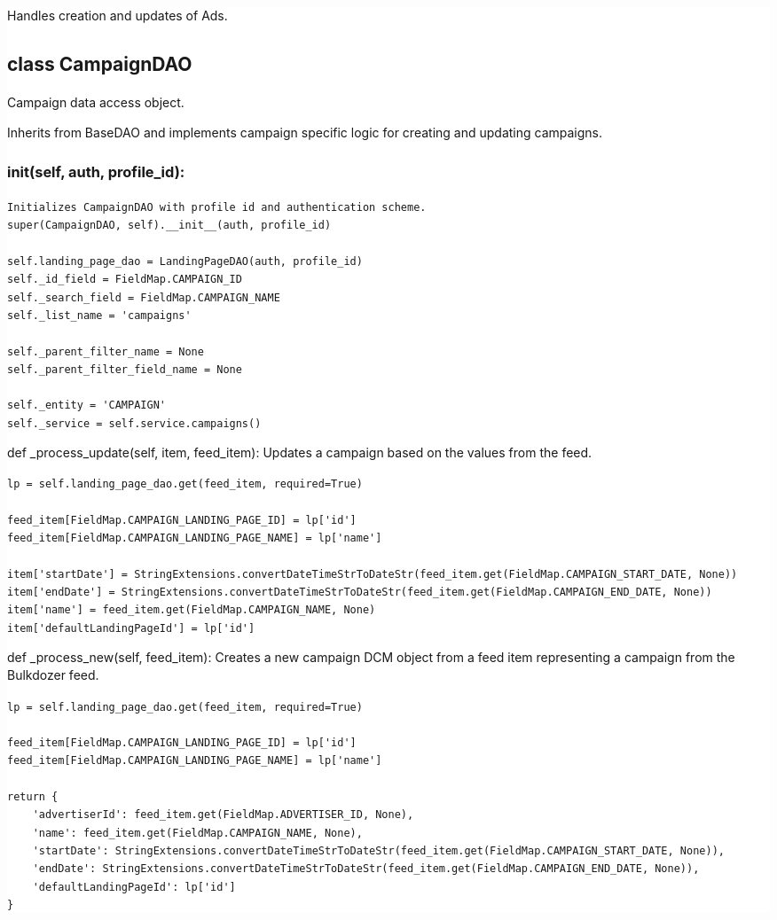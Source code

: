Handles creation and updates of Ads.




## class CampaignDAO

  Campaign data access object.

  Inherits from BaseDAO and implements campaign specific logic for creating and
  updating campaigns.
  


###   __init__(self, auth, profile_id):


    Initializes CampaignDAO with profile id and authentication scheme.
    super(CampaignDAO, self).__init__(auth, profile_id)

    self.landing_page_dao = LandingPageDAO(auth, profile_id)
    self._id_field = FieldMap.CAMPAIGN_ID
    self._search_field = FieldMap.CAMPAIGN_NAME
    self._list_name = 'campaigns'

    self._parent_filter_name = None
    self._parent_filter_field_name = None

    self._entity = 'CAMPAIGN'
    self._service = self.service.campaigns()

  def _process_update(self, item, feed_item):
    Updates a campaign based on the values from the feed.
    
    lp = self.landing_page_dao.get(feed_item, required=True)

    feed_item[FieldMap.CAMPAIGN_LANDING_PAGE_ID] = lp['id']
    feed_item[FieldMap.CAMPAIGN_LANDING_PAGE_NAME] = lp['name']

    item['startDate'] = StringExtensions.convertDateTimeStrToDateStr(feed_item.get(FieldMap.CAMPAIGN_START_DATE, None))
    item['endDate'] = StringExtensions.convertDateTimeStrToDateStr(feed_item.get(FieldMap.CAMPAIGN_END_DATE, None))
    item['name'] = feed_item.get(FieldMap.CAMPAIGN_NAME, None)
    item['defaultLandingPageId'] = lp['id']

  def _process_new(self, feed_item):
    Creates a new campaign DCM object from a feed item representing a campaign from the Bulkdozer feed.
    
    lp = self.landing_page_dao.get(feed_item, required=True)

    feed_item[FieldMap.CAMPAIGN_LANDING_PAGE_ID] = lp['id']
    feed_item[FieldMap.CAMPAIGN_LANDING_PAGE_NAME] = lp['name']

    return {
        'advertiserId': feed_item.get(FieldMap.ADVERTISER_ID, None),
        'name': feed_item.get(FieldMap.CAMPAIGN_NAME, None),
        'startDate': StringExtensions.convertDateTimeStrToDateStr(feed_item.get(FieldMap.CAMPAIGN_START_DATE, None)),
        'endDate': StringExtensions.convertDateTimeStrToDateStr(feed_item.get(FieldMap.CAMPAIGN_END_DATE, None)),
        'defaultLandingPageId': lp['id']
    }
